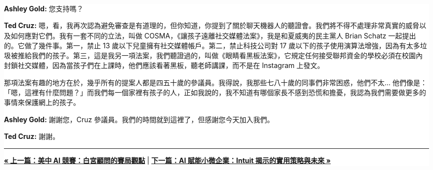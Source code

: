 **Ashley Gold:** 您支持嗎？

**Ted Cruz:** 嗯，看，我再次認為避免審查是有道理的，但你知道，你提到了關於聊天機器人的聽證會。我們將不得不處理非常真實的威脅以及如何應對它們。我有一套不同的立法，叫做 COSMA，《讓孩子遠離社交媒體法案》，我是和夏威夷的民主黨人 Brian Schatz 一起提出的。它做了幾件事。第一，禁止 13 歲以下兒童擁有社交媒體帳戶。第二，禁止科技公司對 17 歲以下的孩子使用演算法增強，因為有太多垃圾被推給我們的孩子。第三，這是我另一項法案，我們聽證過的，叫做《眼睛看黑板法案》，它規定任何接受聯邦資金的學校必須在校園內封鎖社交媒體，因為當孩子們在上課時，他們應該看著黑板，聽老師講課，而不是在 Instagram 上發文。

那項法案有趣的地方在於，幾乎所有的提案人都是四五十歲的參議員。我得說，我那些七八十歲的同事們非常困惑，他們不太... 他們像是：「嗯，這裡有什麼問題？」而我們每一個家裡有孩子的人，正如我說的，我不知道有哪個家長不感到恐慌和擔憂，我認為我們需要做更多的事情來保護網上的孩子。

**Ashley Gold:** 謝謝您，Cruz 參議員。我們的時間就到這裡了，但感謝您今天加入我們。

**Ted Cruz:** 謝謝。

---
[**&laquo; 上一篇：美中 AI 競賽：白宮顧問的賽局觀點**](../sections/05-white-house-advisor.md) | [**下一篇：AI 賦能小微企業：Intuit 揭示的實用策略與未來 &raquo;**](../sections/07-intuit-sme-ai.md)
